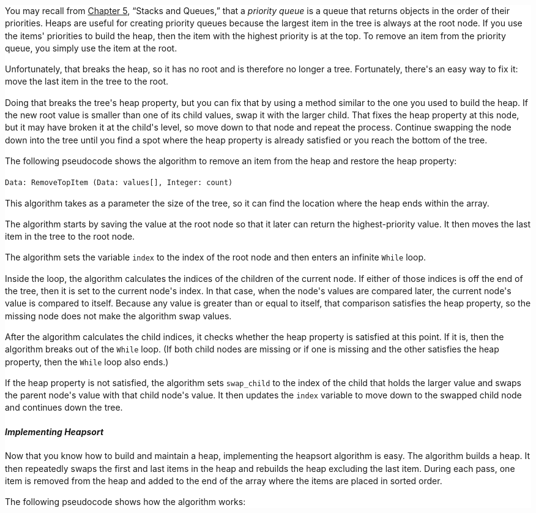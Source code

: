 You may recall from [Chapter 5](https://learning.oreilly.com/library/view/essential-algorithms-2nd/9781119575993/c05.xhtml), “Stacks and Queues,” that a _priority queue_ is a queue that returns objects in the order of their priorities. Heaps are useful for creating priority queues because the largest item in the tree is always at the root node. If you use the items' priorities to build the heap, then the item with the highest priority is at the top. To remove an item from the priority queue, you simply use the item at the root.

Unfortunately, that breaks the heap, so it has no root and is therefore no longer a tree. Fortunately, there's an easy way to fix it: move the last item in the tree to the root.

Doing that breaks the tree's heap property, but you can fix that by using a method similar to the one you used to build the heap. If the new root value is smaller than one of its child values, swap it with the larger child. That fixes the heap property at this node, but it may have broken it at the child's level, so move down to that node and repeat the process. Continue swapping the node down into the tree until you find a spot where the heap property is already satisfied or you reach the bottom of the tree.

The following pseudocode shows the algorithm to remove an item from the heap and restore the heap property:

```
Data: RemoveTopItem (Data: values[], Integer: count)
```

This algorithm takes as a parameter the size of the tree, so it can find the location where the heap ends within the array.

The algorithm starts by saving the value at the root node so that it later can return the highest-priority value. It then moves the last item in the tree to the root node.

The algorithm sets the variable `index` to the index of the root node and then enters an infinite `While` loop.

Inside the loop, the algorithm calculates the indices of the children of the current node. If either of those indices is off the end of the tree, then it is set to the current node's index. In that case, when the node's values are compared later, the current node's value is compared to itself. Because any value is greater than or equal to itself, that comparison satisfies the heap property, so the missing node does not make the algorithm swap values.

After the algorithm calculates the child indices, it checks whether the heap property is satisfied at this point. If it is, then the algorithm breaks out of the `While` loop. (If both child nodes are missing or if one is missing and the other satisfies the heap property, then the `While` loop also ends.)

If the heap property is not satisfied, the algorithm sets `swap_child` to the index of the child that holds the larger value and swaps the parent node's value with that child node's value. It then updates the `index` variable to move down to the swapped child node and continues down the tree.

#### _Implementing Heapsort_

Now that you know how to build and maintain a heap, implementing the heapsort algorithm is easy. The algorithm builds a heap. It then repeatedly swaps the first and last items in the heap and rebuilds the heap excluding the last item. During each pass, one item is removed from the heap and added to the end of the array where the items are placed in sorted order.

The following pseudocode shows how the algorithm works:
